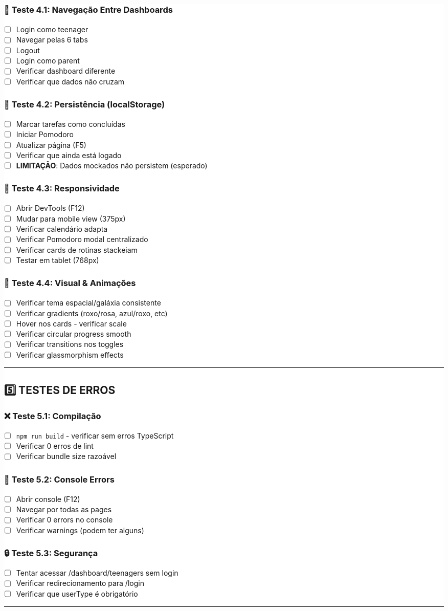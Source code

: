 ### 🔗 Teste 4.1: Navegação Entre Dashboards
- [ ] Login como teenager
- [ ] Navegar pelas 6 tabs
- [ ] Logout
- [ ] Login como parent
- [ ] Verificar dashboard diferente
- [ ] Verificar que dados não cruzam

### 💾 Teste 4.2: Persistência (localStorage)
- [ ] Marcar tarefas como concluídas
- [ ] Iniciar Pomodoro
- [ ] Atualizar página (F5)
- [ ] Verificar que ainda está logado
- [ ] **LIMITAÇÃO**: Dados mockados não persistem (esperado)

### 📱 Teste 4.3: Responsividade
- [ ] Abrir DevTools (F12)
- [ ] Mudar para mobile view (375px)
- [ ] Verificar calendário adapta
- [ ] Verificar Pomodoro modal centralizado
- [ ] Verificar cards de rotinas stackeiam
- [ ] Testar em tablet (768px)

### 🎨 Teste 4.4: Visual & Animações
- [ ] Verificar tema espacial/galáxia consistente
- [ ] Verificar gradients (roxo/rosa, azul/roxo, etc)
- [ ] Hover nos cards - verificar scale
- [ ] Verificar circular progress smooth
- [ ] Verificar transitions nos toggles
- [ ] Verificar glassmorphism effects

---

## 5️⃣ TESTES DE ERROS

### ❌ Teste 5.1: Compilação
- [ ] `npm run build` - verificar sem erros TypeScript
- [ ] Verificar 0 erros de lint
- [ ] Verificar bundle size razoável

### 🐛 Teste 5.2: Console Errors
- [ ] Abrir console (F12)
- [ ] Navegar por todas as pages
- [ ] Verificar 0 errors no console
- [ ] Verificar warnings (podem ter alguns)

### 🔒 Teste 5.3: Segurança
- [ ] Tentar acessar /dashboard/teenagers sem login
- [ ] Verificar redirecionamento para /login
- [ ] Verificar que userType é obrigatório

---